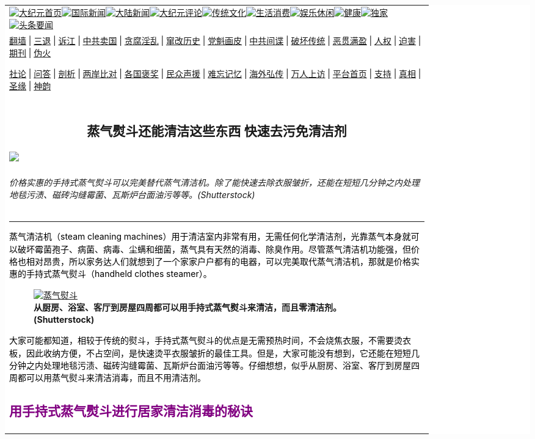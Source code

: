 <a name="1" id="1" target="_blank"></a><span id="1"></span>
<table align=center border="0"><tr><td colspan="2" VALIGN=TOP><a href="https://github.com/1992513/djy/blob/master/gb/nf1351518.md#1"><img src="https://raw.githubusercontent.com/1992513/www/master/t/djy/1.jpg" title="大纪元首页" alt="大纪元首页"></a><a href="https://github.com/1992513/djy/blob/master/gb/n24hr.md#1"><img src="https://raw.githubusercontent.com/1992513/www/master/t/djy/3.jpg" title="国际新闻" alt="国际新闻"></a><a href="https://github.com/1992513/djy/blob/master/gb/nsc413.md#1"><img src="https://raw.githubusercontent.com/1992513/www/master/t/djy/4.jpg" title="大陆新闻" alt="大陆新闻"></a><a href="https://github.com/1992513/djy/blob/master/gb/news392.md#1"><img src="https://raw.githubusercontent.com/1992513/www/master/t/djy/5.jpg" title="大纪元评论" alt="大纪元评论"></a><a href="https://github.com/1992513/djy/blob/master/gb/news2007.md#1"><img src="https://raw.githubusercontent.com/1992513/www/master/t/djy/6.jpg" title="传统文化" alt="传统文化"></a><a href="https://github.com/1992513/djy/blob/master/gb/news2008.md#1"><img src="https://raw.githubusercontent.com/1992513/www/master/t/djy/7.jpg" title="生活消费" alt="生活消费"></a><a href="https://github.com/1992513/djy/blob/master/gb/ncyule.md#1"><img src="https://raw.githubusercontent.com/1992513/www/master/t/djy/8.jpg" title="娱乐休闲" alt="娱乐休闲"></a><a href="https://github.com/1992513/djy/blob/master/gb/nsc1002.md#1"><img src="https://raw.githubusercontent.com/1992513/www/master/t/djy/9.jpg" title="健康" alt="健康"></a><a href="https://github.com/1992513/djy/blob/master/gb/nf6092.md#1"><img src="https://raw.githubusercontent.com/1992513/www/master/t/djy/10a.jpg" title="独家" alt="独家"></a><a href="https://github.com/1992513/djy/blob/master/gb/nf4514.md#1"><img src="https://raw.githubusercontent.com/1992513/www/master/t/djy/12a.jpg" title="头条要闻" alt="头条要闻"></a></td></tr>
<tr><td colspan="2" VALIGN=TOP><a target="_blank" href="https://github.com/1992513/www/blob/master/README.md?zsrh#1">翻墙</a> | <a target="_blank" href="https://github.com/1992513/djy/blob/master/gb/nf5657.md#1">三退</a> | <a target="_blank" href="https://github.com/1992513/djy/blob/master/gb/nf6124.md#1">诉江</a> | <a target="_blank" href="https://github.com/1992513/djy/blob/master/gb/nf1176117.md#1">中共卖国</a> | <a target="_blank" href="https://github.com/1992513/djy/blob/master/gb/nf5773.md#1">贪腐淫乱</a> | <a target="_blank" href="https://github.com/1992513/djy/blob/master/gb/nf1176115.md#1">窜改历史</a> | <a target="_blank" href="https://github.com/1992513/djy/blob/master/gb/nf1176107.md#1">党魁画皮</a> | <a target="_blank" href="https://github.com/1992513/djy/blob/master/gb/nf1320400.md#1">中共间谍</a> | <a target="_blank" href="https://github.com/1992513/djy/blob/master/gb/nf1176114.md#1">破坏传统</a> | <a target="_blank" href="https://github.com/1992513/ntdtv/blob/master/gb/prog447_1.md#1">恶贯满盈</a> | <a target="_blank" href="https://github.com/1992513/djy/blob/master/gb/ncid278.md#1">人权</a> | <a target="_blank" href="https://github.com/1992513/djy/blob/master/gb/nf1176111.md#1">迫害</a> | <a target="_blank" href="https://gitlab.com/szzdlab/mh-qikan/blob/master/README.md#1">期刊</a> | <a target="_blank" href="https://github.com/1992513/djy/blob/master/gb/nf5562.md#1">伪火</a></p><p><a target="_blank" href="https://github.com/1992513/djy/blob/master/gb/9p.md#1">社论</a> | <a target="_blank" href="https://github.com/1992513/djy/blob/master/gb/nf4378.md#1">问答</a> | <a target="_blank" href="https://github.com/1992513/djy/blob/master/gb/nf5792.md#1">剖析</a> | <a target="_blank" href="https://github.com/1992513/djy/blob/master/gb/nf5735.md#1">两岸比对</a> | <a target="_blank" href="https://github.com/1992513/djy/blob/master/gb/nf6119.md#1">各国褒奖</a> | <a target="_blank" href="https://github.com/1992513/djy/blob/master/gb/nf6120.md#1">民众声援</a> | <a target="_blank" href="https://github.com/1992513/djy/blob/master/gb/nf1188594.md#1">难忘记忆</a> | <a target="_blank" href="https://github.com/1992513/djy/blob/master/gb/nf3180.md#1">海外弘传</a> | <a target="_blank" href="https://github.com/1992513/djy/blob/master/gb/nf5410.md#1">万人上访</a> | <a target="_blank" href="https://github.com/1992513/www/blob/master/README.md?zsrh#1">平台首页</a> | <a target="_blank" href="https://github.com/1992513/djy/blob/master/gb/nf4386.md#1">支持</a> | <a target="_blank" href="https://github.com/1992513/djy/blob/master/gb/nf4389.md#1">真相</a> | <a target="_blank" href="https://github.com/1992513/djy/blob/master/gb/nf5790.md#1">圣缘</a> | <a target="_blank" href="https://github.com/1992513/djy/blob/master/gb/nf4786.md#1">神韵</a></td></tr>
<tr><td VALIGN=TOP width="626"><h2 align=center>蒸气熨斗还能清洁这些东西 快速去污免清洁剂</h2>
<img width="600" src="https://i.epochtimes.com/assets/uploads/2023/12/id14140461-shutterstock_1180141933-600x400.jpg" />
<h6>价格实惠的手持式蒸气熨斗可以完美替代蒸气清洁机。除了能快速去除衣服皱折，还能在短短几分钟之内处理地毯污渍、磁砖沟缝霉菌、瓦斯炉台面油污等等。(Shutterstock)
</h6>
<hr>
	<p><span style="color: #000000;">蒸气清洁机（steam cleaning machines）用于清洁室内非常有用，无需任何化学清洁剂，光靠蒸气本身就可以破坏霉菌孢子、病菌、病毒、尘螨和细菌，蒸气具有天然的消毒、除臭作用。尽管蒸气清洁机功能强，但价格也相对昂贵，所以家务达人们就想到了一个家家户户都有的电器，可以完美取代蒸气清洁机，那就是价格实惠的手持式蒸气熨斗（handheld clothes steamer）。</span></p>
<figure id="attachment_14140464" aria-describedby="caption-attachment-14140464" style="width: 600px" class="wp-caption aligncenter"><a target="_blank" href="https://i.epochtimes.com/assets/uploads/2023/12/id14140464-shutterstock_1717580431-e1703091101871.jpg"><img decoding="async" class="size-large wp-image-14140464" src="https://i.epochtimes.com/assets/uploads/2023/12/id14140464-shutterstock_1717580431-600x400.jpg" alt="蒸气熨斗" width="600" b="400" /></a><figcaption id="caption-attachment-14140464" class="wp-caption-text"><strong>从厨房、浴室、客厅到房屋四周都可以用手持式蒸气熨斗来清洁，而且零清洁剂。(Shutterstock)</strong></figcaption></figure>
<p><span style="color: #000000;">大家可能都知道，相较于传统的熨斗，手持式蒸气熨斗的优点是无需预热时间，不会烧焦衣服，不需要烫衣板，因此收纳方便，不占空间，是快速烫平衣服皱折的最佳工具。但是，大家可能没有想到，它还能在短短几分钟之内处理地毯污渍、磁砖沟缝霉菌、瓦斯炉台面油污等等。仔细想想，似乎从厨房、浴室、客厅到房屋四周都可以用蒸气熨斗来清洁消毒，而且不用清洁剂。</span></p>
<h2><span style="color: #800080;">用手持式蒸气熨斗进行居家清洁消毒的秘诀</span></h2>